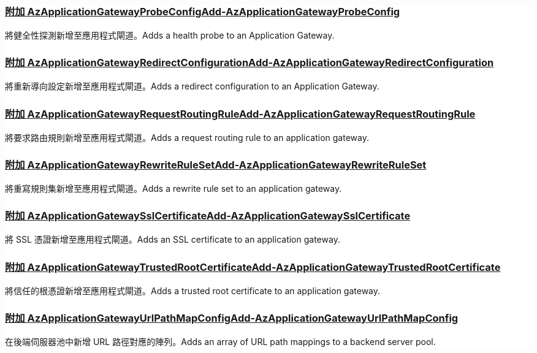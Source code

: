 ### [<span data-ttu-id="da777-123">附加 AzApplicationGatewayProbeConfig</span><span class="sxs-lookup"><span data-stu-id="da777-123">Add-AzApplicationGatewayProbeConfig</span></span>](Add-AzApplicationGatewayProbeConfig.md)
<span data-ttu-id="da777-124">將健全性探測新增至應用程式閘道。</span><span class="sxs-lookup"><span data-stu-id="da777-124">Adds a health probe to an Application Gateway.</span></span>

### [<span data-ttu-id="da777-125">附加 AzApplicationGatewayRedirectConfiguration</span><span class="sxs-lookup"><span data-stu-id="da777-125">Add-AzApplicationGatewayRedirectConfiguration</span></span>](Add-AzApplicationGatewayRedirectConfiguration.md)
<span data-ttu-id="da777-126">將重新導向設定新增至應用程式閘道。</span><span class="sxs-lookup"><span data-stu-id="da777-126">Adds a redirect configuration to an Application Gateway.</span></span>

### [<span data-ttu-id="da777-127">附加 AzApplicationGatewayRequestRoutingRule</span><span class="sxs-lookup"><span data-stu-id="da777-127">Add-AzApplicationGatewayRequestRoutingRule</span></span>](Add-AzApplicationGatewayRequestRoutingRule.md)
<span data-ttu-id="da777-128">將要求路由規則新增至應用程式閘道。</span><span class="sxs-lookup"><span data-stu-id="da777-128">Adds a request routing rule to an application gateway.</span></span>

### [<span data-ttu-id="da777-129">附加 AzApplicationGatewayRewriteRuleSet</span><span class="sxs-lookup"><span data-stu-id="da777-129">Add-AzApplicationGatewayRewriteRuleSet</span></span>](Add-AzApplicationGatewayRewriteRuleSet.md)
<span data-ttu-id="da777-130">將重寫規則集新增至應用程式閘道。</span><span class="sxs-lookup"><span data-stu-id="da777-130">Adds a rewrite rule set to an application gateway.</span></span>

### [<span data-ttu-id="da777-131">附加 AzApplicationGatewaySslCertificate</span><span class="sxs-lookup"><span data-stu-id="da777-131">Add-AzApplicationGatewaySslCertificate</span></span>](Add-AzApplicationGatewaySslCertificate.md)
<span data-ttu-id="da777-132">將 SSL 憑證新增至應用程式閘道。</span><span class="sxs-lookup"><span data-stu-id="da777-132">Adds an SSL certificate to an application gateway.</span></span>

### [<span data-ttu-id="da777-133">附加 AzApplicationGatewayTrustedRootCertificate</span><span class="sxs-lookup"><span data-stu-id="da777-133">Add-AzApplicationGatewayTrustedRootCertificate</span></span>](Add-AzApplicationGatewayTrustedRootCertificate.md)
<span data-ttu-id="da777-134">將信任的根憑證新增至應用程式閘道。</span><span class="sxs-lookup"><span data-stu-id="da777-134">Adds a trusted root certificate to an application gateway.</span></span>

### [<span data-ttu-id="da777-135">附加 AzApplicationGatewayUrlPathMapConfig</span><span class="sxs-lookup"><span data-stu-id="da777-135">Add-AzApplicationGatewayUrlPathMapConfig</span></span>](Add-AzApplicationGatewayUrlPathMapConfig.md)
<span data-ttu-id="da777-136">在後端伺服器池中新增 URL 路徑對應的陣列。</span><span class="sxs-lookup"><span data-stu-id="da777-136">Adds an array of URL path mappings to a backend server pool.</span></span>
